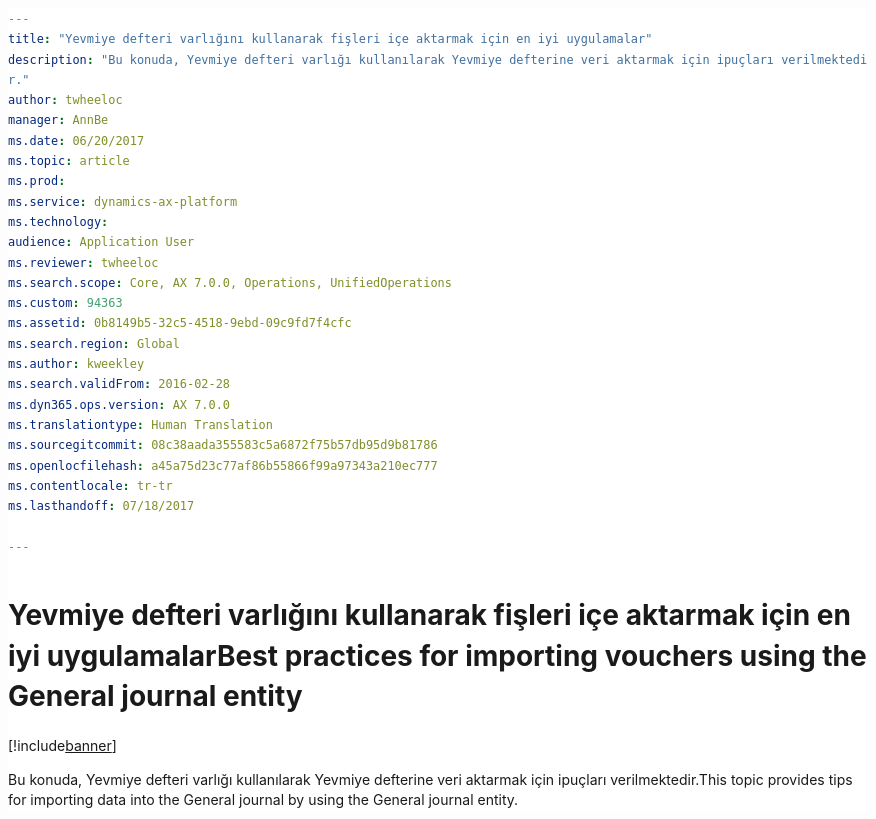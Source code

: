 ```yaml
---
title: "Yevmiye defteri varlığını kullanarak fişleri içe aktarmak için en iyi uygulamalar"
description: "Bu konuda, Yevmiye defteri varlığı kullanılarak Yevmiye defterine veri aktarmak için ipuçları verilmektedir."
author: twheeloc
manager: AnnBe
ms.date: 06/20/2017
ms.topic: article
ms.prod: 
ms.service: dynamics-ax-platform
ms.technology: 
audience: Application User
ms.reviewer: twheeloc
ms.search.scope: Core, AX 7.0.0, Operations, UnifiedOperations
ms.custom: 94363
ms.assetid: 0b8149b5-32c5-4518-9ebd-09c9fd7f4cfc
ms.search.region: Global
ms.author: kweekley
ms.search.validFrom: 2016-02-28
ms.dyn365.ops.version: AX 7.0.0
ms.translationtype: Human Translation
ms.sourcegitcommit: 08c38aada355583c5a6872f75b57db95d9b81786
ms.openlocfilehash: a45a75d23c77af86b55866f99a97343a210ec777
ms.contentlocale: tr-tr
ms.lasthandoff: 07/18/2017

---
```


# <a name="best-practices-for-importing-vouchers-using-the-general-journal-entity"></a><span data-ttu-id="5bfcf-103">Yevmiye defteri varlığını kullanarak fişleri içe aktarmak için en iyi uygulamalar</span><span class="sxs-lookup"><span data-stu-id="5bfcf-103">Best practices for importing vouchers using the General journal entity</span></span>

[!include[banner](../includes/banner.md)]


<span data-ttu-id="5bfcf-104">Bu konuda, Yevmiye defteri varlığı kullanılarak Yevmiye defterine veri aktarmak için ipuçları verilmektedir.</span><span class="sxs-lookup"><span data-stu-id="5bfcf-104">This topic provides tips for importing data into the General journal by using the General journal entity.</span></span>  
